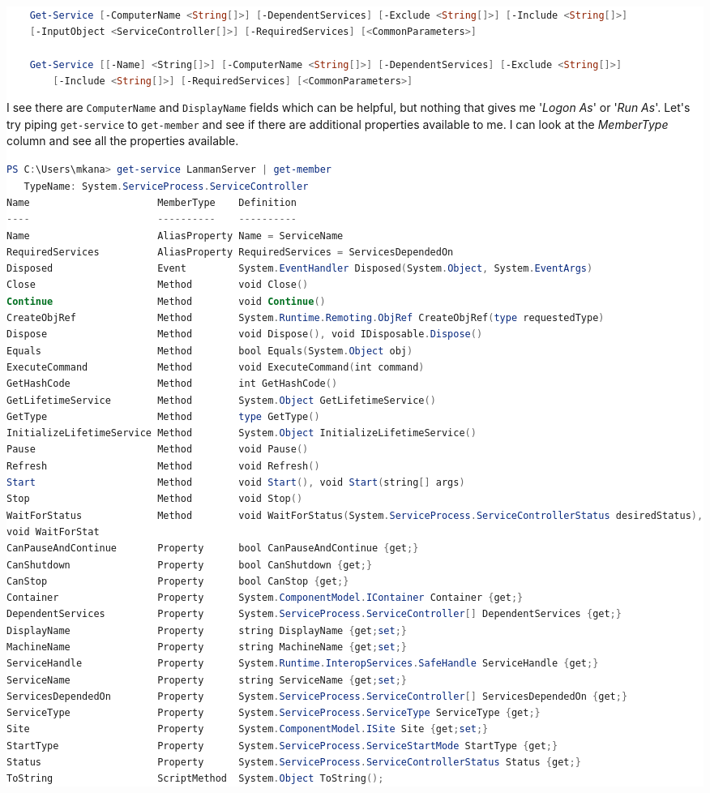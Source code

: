 ```PowerShell
    Get-Service [-ComputerName <String[]>] [-DependentServices] [-Exclude <String[]>] [-Include <String[]>]
    [-InputObject <ServiceController[]>] [-RequiredServices] [<CommonParameters>]

    Get-Service [[-Name] <String[]>] [-ComputerName <String[]>] [-DependentServices] [-Exclude <String[]>]
        [-Include <String[]>] [-RequiredServices] [<CommonParameters>]

```

I see there are `ComputerName` and `DisplayName` fields which can be helpful, but nothing that gives me '_Logon As_' or '_Run As_'.
Let's try piping `get-service` to `get-member` and see if there are additional properties available to me. I can look at the _MemberType_ column and see all the properties available.

```PowerShell
PS C:\Users\mkana> get-service LanmanServer | get-member
   TypeName: System.ServiceProcess.ServiceController
Name                      MemberType    Definition
----                      ----------    ----------
Name                      AliasProperty Name = ServiceName
RequiredServices          AliasProperty RequiredServices = ServicesDependedOn
Disposed                  Event         System.EventHandler Disposed(System.Object, System.EventArgs)
Close                     Method        void Close()
Continue                  Method        void Continue()
CreateObjRef              Method        System.Runtime.Remoting.ObjRef CreateObjRef(type requestedType)
Dispose                   Method        void Dispose(), void IDisposable.Dispose()
Equals                    Method        bool Equals(System.Object obj)
ExecuteCommand            Method        void ExecuteCommand(int command)
GetHashCode               Method        int GetHashCode()
GetLifetimeService        Method        System.Object GetLifetimeService()
GetType                   Method        type GetType()
InitializeLifetimeService Method        System.Object InitializeLifetimeService()
Pause                     Method        void Pause()
Refresh                   Method        void Refresh()
Start                     Method        void Start(), void Start(string[] args)
Stop                      Method        void Stop()
WaitForStatus             Method        void WaitForStatus(System.ServiceProcess.ServiceControllerStatus desiredStatus), void WaitForStat
CanPauseAndContinue       Property      bool CanPauseAndContinue {get;}
CanShutdown               Property      bool CanShutdown {get;}
CanStop                   Property      bool CanStop {get;}
Container                 Property      System.ComponentModel.IContainer Container {get;}
DependentServices         Property      System.ServiceProcess.ServiceController[] DependentServices {get;}
DisplayName               Property      string DisplayName {get;set;}
MachineName               Property      string MachineName {get;set;}
ServiceHandle             Property      System.Runtime.InteropServices.SafeHandle ServiceHandle {get;}
ServiceName               Property      string ServiceName {get;set;}
ServicesDependedOn        Property      System.ServiceProcess.ServiceController[] ServicesDependedOn {get;}
ServiceType               Property      System.ServiceProcess.ServiceType ServiceType {get;}
Site                      Property      System.ComponentModel.ISite Site {get;set;}
StartType                 Property      System.ServiceProcess.ServiceStartMode StartType {get;}
Status                    Property      System.ServiceProcess.ServiceControllerStatus Status {get;}
ToString                  ScriptMethod  System.Object ToString();
```
